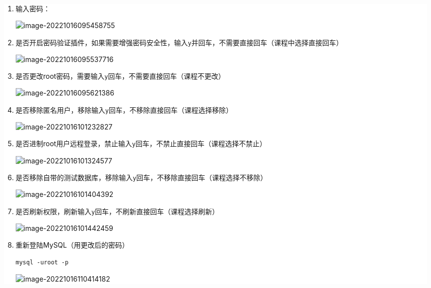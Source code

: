   1. 输入密码：

      ![image-20221016095458755](https://image-set.oss-cn-zhangjiakou.aliyuncs.com/img-out/2022/10/16/20221016095458.png)

   2. 是否开启密码验证插件，如果需要增强密码安全性，输入`y`并回车，不需要直接回车（课程中选择直接回车）

      ![image-20221016095537716](https://image-set.oss-cn-zhangjiakou.aliyuncs.com/img-out/2022/10/16/20221016095537.png)

   3. 是否更改root密码，需要输入`y`回车，不需要直接回车（课程不更改）

      ![image-20221016095621386](https://image-set.oss-cn-zhangjiakou.aliyuncs.com/img-out/2022/10/16/20221016095621.png)

   4. 是否移除匿名用户，移除输入`y`回车，不移除直接回车（课程选择移除）

      ![image-20221016101232827](https://image-set.oss-cn-zhangjiakou.aliyuncs.com/img-out/2022/10/16/20221016101232.png)

   5. 是否进制root用户远程登录，禁止输入`y`回车，不禁止直接回车（课程选择不禁止）

      ![image-20221016101324577](https://image-set.oss-cn-zhangjiakou.aliyuncs.com/img-out/2022/10/16/20221016101324.png)

   6. 是否移除自带的测试数据库，移除输入`y`回车，不移除直接回车（课程选择不移除）

      ![image-20221016101404392](https://image-set.oss-cn-zhangjiakou.aliyuncs.com/img-out/2022/10/16/20221016101404.png)

   7. 是否刷新权限，刷新输入`y`回车，不刷新直接回车（课程选择刷新）

      ![image-20221016101442459](https://image-set.oss-cn-zhangjiakou.aliyuncs.com/img-out/2022/10/16/20221016101442.png)

9. 重新登陆MySQL（用更改后的密码）

   ```shell
   mysql -uroot -p
   ```

   ![image-20221016110414182](https://image-set.oss-cn-zhangjiakou.aliyuncs.com/img-out/2022/10/16/20221016110414.png)

   
